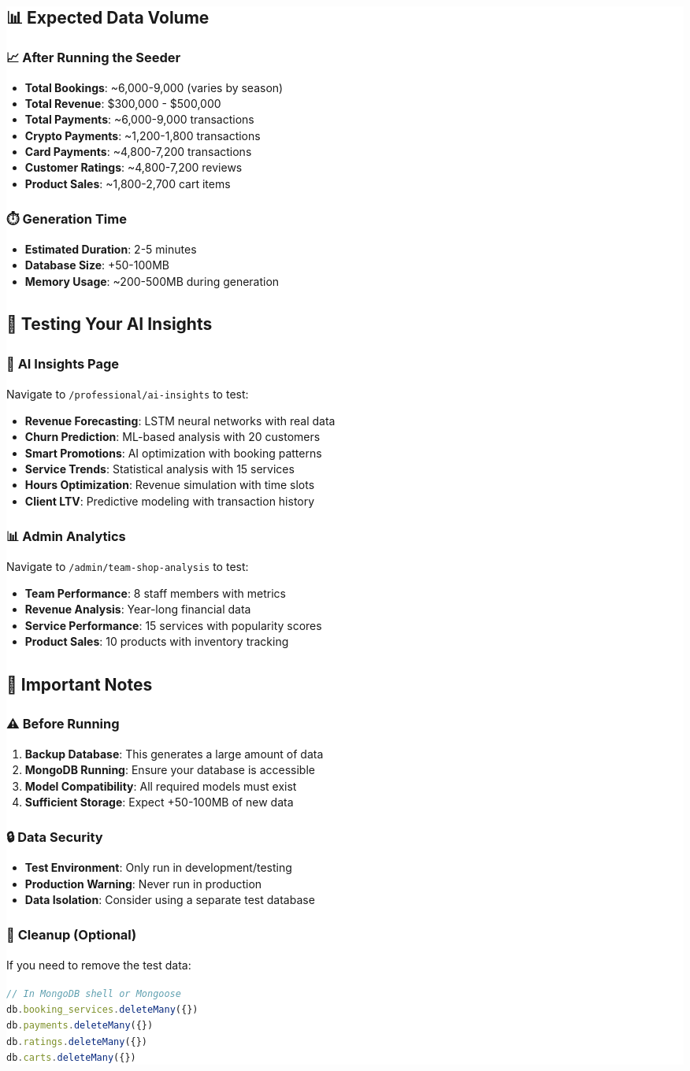 ## 📊 Expected Data Volume

### 📈 **After Running the Seeder**
- **Total Bookings**: ~6,000-9,000 (varies by season)
- **Total Revenue**: $300,000 - $500,000
- **Total Payments**: ~6,000-9,000 transactions
- **Crypto Payments**: ~1,200-1,800 transactions
- **Card Payments**: ~4,800-7,200 transactions
- **Customer Ratings**: ~4,800-7,200 reviews
- **Product Sales**: ~1,800-2,700 cart items

### ⏱️ **Generation Time**
- **Estimated Duration**: 2-5 minutes
- **Database Size**: +50-100MB
- **Memory Usage**: ~200-500MB during generation

## 🧪 Testing Your AI Insights

### 🎯 **AI Insights Page**
Navigate to `/professional/ai-insights` to test:
- **Revenue Forecasting**: LSTM neural networks with real data
- **Churn Prediction**: ML-based analysis with 20 customers
- **Smart Promotions**: AI optimization with booking patterns
- **Service Trends**: Statistical analysis with 15 services
- **Hours Optimization**: Revenue simulation with time slots
- **Client LTV**: Predictive modeling with transaction history

### 📊 **Admin Analytics**
Navigate to `/admin/team-shop-analysis` to test:
- **Team Performance**: 8 staff members with metrics
- **Revenue Analysis**: Year-long financial data
- **Service Performance**: 15 services with popularity scores
- **Product Sales**: 10 products with inventory tracking

## 🚨 Important Notes

### ⚠️ **Before Running**
1. **Backup Database**: This generates a large amount of data
2. **MongoDB Running**: Ensure your database is accessible
3. **Model Compatibility**: All required models must exist
4. **Sufficient Storage**: Expect +50-100MB of new data

### 🔒 **Data Security**
- **Test Environment**: Only run in development/testing
- **Production Warning**: Never run in production
- **Data Isolation**: Consider using a separate test database

### 🧹 **Cleanup (Optional)**
If you need to remove the test data:
```javascript
// In MongoDB shell or Mongoose
db.booking_services.deleteMany({})
db.payments.deleteMany({})
db.ratings.deleteMany({})
db.carts.deleteMany({})
```
